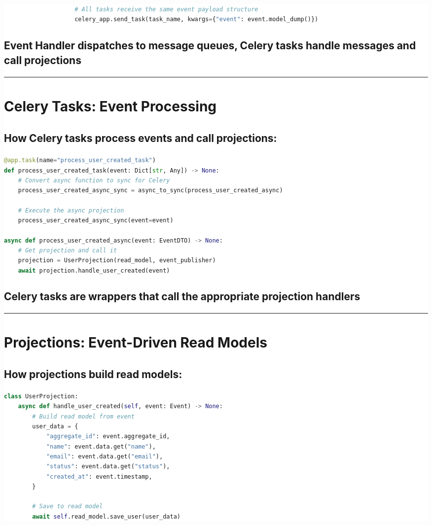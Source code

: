 ```python
                    # All tasks receive the same event payload structure
                    celery_app.send_task(task_name, kwargs={"event": event.model_dump()})
```

## **Event Handler dispatches to message queues, Celery tasks handle messages and call projections**



---

# Celery Tasks: Event Processing

## How Celery tasks process events and call projections:

```python
@app.task(name="process_user_created_task")
def process_user_created_task(event: Dict[str, Any]) -> None:
    # Convert async function to sync for Celery
    process_user_created_async_sync = async_to_sync(process_user_created_async)

    # Execute the async projection
    process_user_created_async_sync(event=event)

async def process_user_created_async(event: EventDTO) -> None:
    # Get projection and call it
    projection = UserProjection(read_model, event_publisher)
    await projection.handle_user_created(event)
```

## **Celery tasks are wrappers that call the appropriate projection handlers**



---

# Projections: Event-Driven Read Models

## How projections build read models:

```python
class UserProjection:
    async def handle_user_created(self, event: Event) -> None:
        # Build read model from event
        user_data = {
            "aggregate_id": event.aggregate_id,
            "name": event.data.get("name"),
            "email": event.data.get("email"),
            "status": event.data.get("status"),
            "created_at": event.timestamp,
        }

        # Save to read model
        await self.read_model.save_user(user_data)
```
